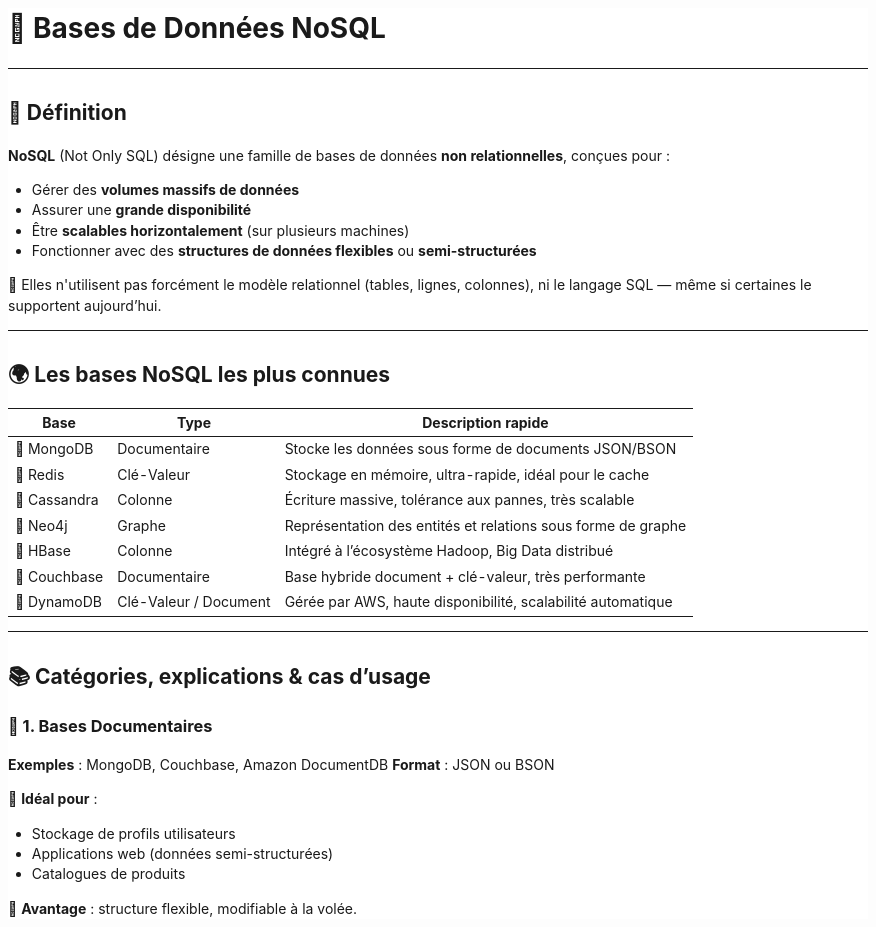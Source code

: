 # 🧠 Bases de Données NoSQL 

---

## 📌 Définition

**NoSQL** (Not Only SQL) désigne une famille de bases de données **non relationnelles**, conçues pour :

* Gérer des **volumes massifs de données**
* Assurer une **grande disponibilité**
* Être **scalables horizontalement** (sur plusieurs machines)
* Fonctionner avec des **structures de données flexibles** ou **semi-structurées**

🔁 Elles n'utilisent pas forcément le modèle relationnel (tables, lignes, colonnes), ni le langage SQL — même si certaines le supportent aujourd’hui.

---

## 🌍 Les bases NoSQL les plus connues

| Base         | Type                  | Description rapide                                           |
| ------------ | --------------------- | ------------------------------------------------------------ |
| 🔸 MongoDB   | Documentaire          | Stocke les données sous forme de documents JSON/BSON         |
| 🔸 Redis     | Clé-Valeur            | Stockage en mémoire, ultra-rapide, idéal pour le cache       |
| 🔸 Cassandra | Colonne               | Écriture massive, tolérance aux pannes, très scalable        |
| 🔸 Neo4j     | Graphe                | Représentation des entités et relations sous forme de graphe |
| 🔸 HBase     | Colonne               | Intégré à l’écosystème Hadoop, Big Data distribué            |
| 🔸 Couchbase | Documentaire          | Base hybride document + clé-valeur, très performante         |
| 🔸 DynamoDB  | Clé-Valeur / Document | Gérée par AWS, haute disponibilité, scalabilité automatique  |

---

## 📚 Catégories, explications & cas d’usage

### 📄 1. Bases Documentaires

**Exemples** : MongoDB, Couchbase, Amazon DocumentDB
**Format** : JSON ou BSON

📅 **Idéal pour** :

* Stockage de profils utilisateurs
* Applications web (données semi-structurées)
* Catalogues de produits

📌 **Avantage** : structure flexible, modifiable à la volée.
